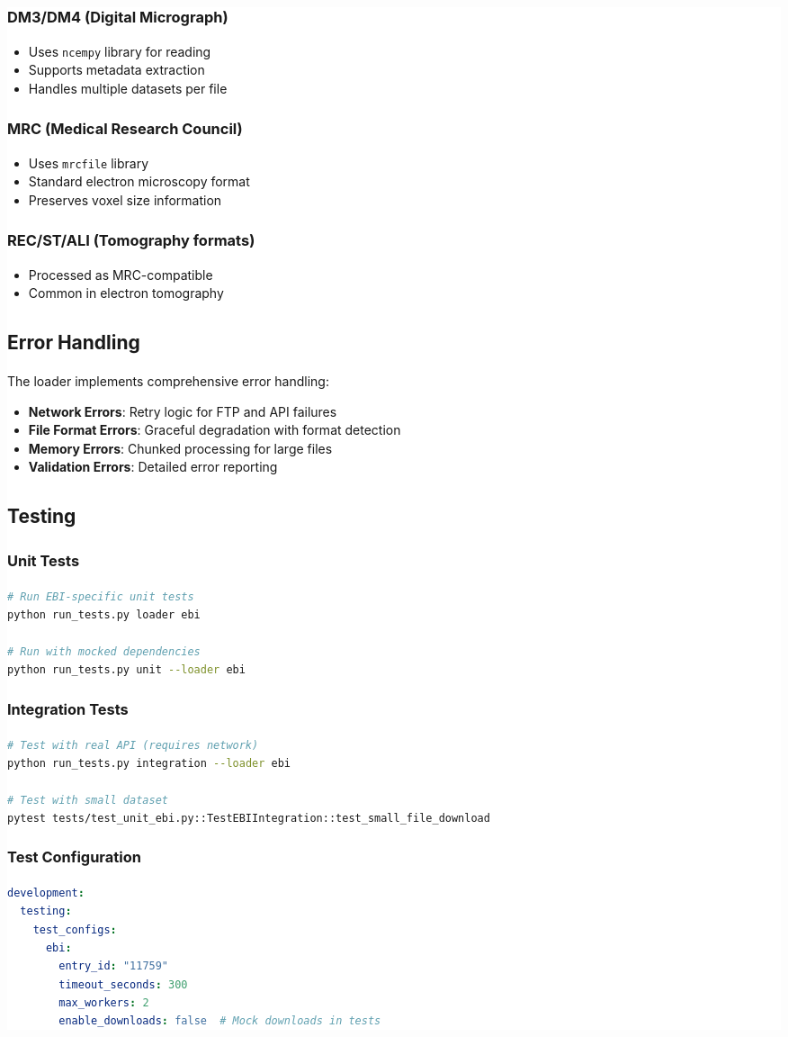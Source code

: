### DM3/DM4 (Digital Micrograph)
- Uses `ncempy` library for reading
- Supports metadata extraction
- Handles multiple datasets per file

### MRC (Medical Research Council)
- Uses `mrcfile` library
- Standard electron microscopy format
- Preserves voxel size information

### REC/ST/ALI (Tomography formats)
- Processed as MRC-compatible
- Common in electron tomography

## Error Handling

The loader implements comprehensive error handling:

- **Network Errors**: Retry logic for FTP and API failures
- **File Format Errors**: Graceful degradation with format detection
- **Memory Errors**: Chunked processing for large files
- **Validation Errors**: Detailed error reporting

## Testing

### Unit Tests

```bash
# Run EBI-specific unit tests
python run_tests.py loader ebi

# Run with mocked dependencies
python run_tests.py unit --loader ebi
```

### Integration Tests

```bash
# Test with real API (requires network)
python run_tests.py integration --loader ebi

# Test with small dataset
pytest tests/test_unit_ebi.py::TestEBIIntegration::test_small_file_download
```

### Test Configuration

```yaml
development:
  testing:
    test_configs:
      ebi:
        entry_id: "11759"
        timeout_seconds: 300
        max_workers: 2
        enable_downloads: false  # Mock downloads in tests
```
